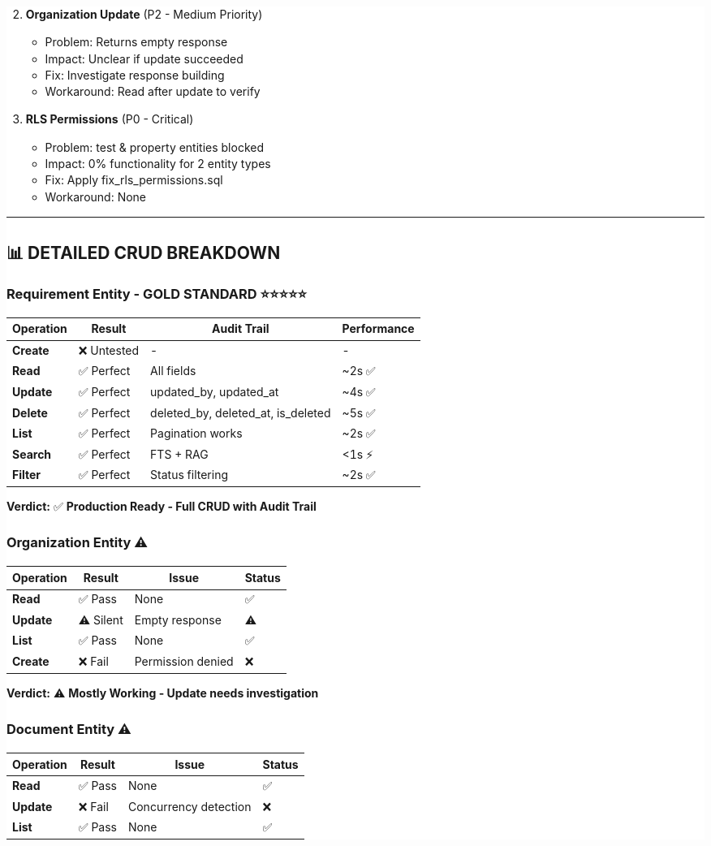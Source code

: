 2. **Organization Update** (P2 - Medium Priority)
   - Problem: Returns empty response
   - Impact: Unclear if update succeeded
   - Fix: Investigate response building
   - Workaround: Read after update to verify

3. **RLS Permissions** (P0 - Critical)
   - Problem: test & property entities blocked
   - Impact: 0% functionality for 2 entity types
   - Fix: Apply fix_rls_permissions.sql
   - Workaround: None

---

## 📊 **DETAILED CRUD BREAKDOWN**

### **Requirement Entity - GOLD STANDARD** ⭐⭐⭐⭐⭐

| Operation | Result | Audit Trail | Performance |
|-----------|--------|-------------|-------------|
| **Create** | ❌ Untested | - | - |
| **Read** | ✅ Perfect | All fields | ~2s ✅ |
| **Update** | ✅ Perfect | updated_by, updated_at | ~4s ✅ |
| **Delete** | ✅ Perfect | deleted_by, deleted_at, is_deleted | ~5s ✅ |
| **List** | ✅ Perfect | Pagination works | ~2s ✅ |
| **Search** | ✅ Perfect | FTS + RAG | <1s ⚡ |
| **Filter** | ✅ Perfect | Status filtering | ~2s ✅ |

**Verdict:** ✅ **Production Ready - Full CRUD with Audit Trail**

### **Organization Entity** ⚠️

| Operation | Result | Issue | Status |
|-----------|--------|-------|--------|
| **Read** | ✅ Pass | None | ✅ |
| **Update** | ⚠️ Silent | Empty response | ⚠️ |
| **List** | ✅ Pass | None | ✅ |
| **Create** | ❌ Fail | Permission denied | ❌ |

**Verdict:** ⚠️ **Mostly Working - Update needs investigation**

### **Document Entity** ⚠️

| Operation | Result | Issue | Status |
|-----------|--------|-------|--------|
| **Read** | ✅ Pass | None | ✅ |
| **Update** | ❌ Fail | Concurrency detection | ❌ |
| **List** | ✅ Pass | None | ✅ |
